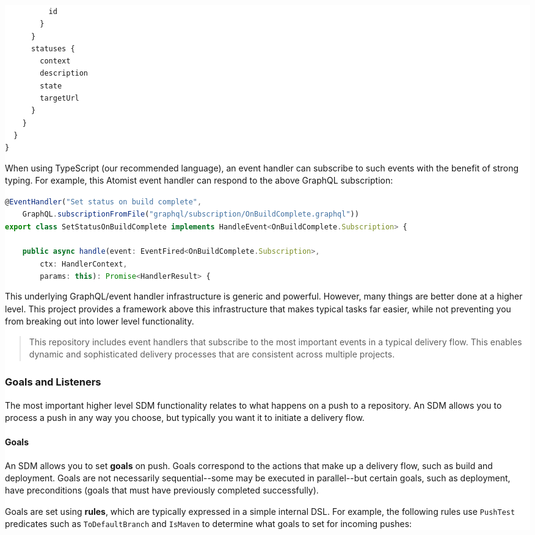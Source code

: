 ```graphql
          id
        }
      }
      statuses {
        context
        description
        state
        targetUrl
      }
    }
  }
}
```
When using TypeScript (our recommended language), an event handler can subscribe to such events with the benefit of strong typing. For example, this Atomist event handler can respond to the above GraphQL subscription:

```typescript
@EventHandler("Set status on build complete",
    GraphQL.subscriptionFromFile("graphql/subscription/OnBuildComplete.graphql"))
export class SetStatusOnBuildComplete implements HandleEvent<OnBuildComplete.Subscription> {

    public async handle(event: EventFired<OnBuildComplete.Subscription>, 
    	ctx: HandlerContext, 
    	params: this): Promise<HandlerResult> {
```

This underlying GraphQL/event handler infrastructure is generic and powerful. However, many things are better done at a higher level. This project provides a framework above this infrastructure that makes typical tasks far easier, while not preventing you from breaking out into lower level functionality. 

> This repository
> includes event handlers that subscribe to the most important events in a typical
> delivery flow. This enables dynamic and sophisticated delivery processes that are consistent across
> multiple projects.

### Goals and Listeners

The most important higher level SDM functionality relates to what happens on a push to a repository. An SDM allows you to process a push in any way you choose, but typically you want it to initiate a delivery flow.

#### Goals

An SDM allows you to set **goals** on push. Goals correspond to the actions that make up a delivery flow, such as build and deployment. Goals are not necessarily sequential--some may be executed in parallel--but certain goals, such as deployment, have preconditions (goals that must have previously completed successfully).

Goals are set using **rules**, which are typically expressed in a simple internal DSL. For example, the following rules use `PushTest` predicates such as `ToDefaultBranch` and `IsMaven` to determine what goals to set for incoming pushes:
